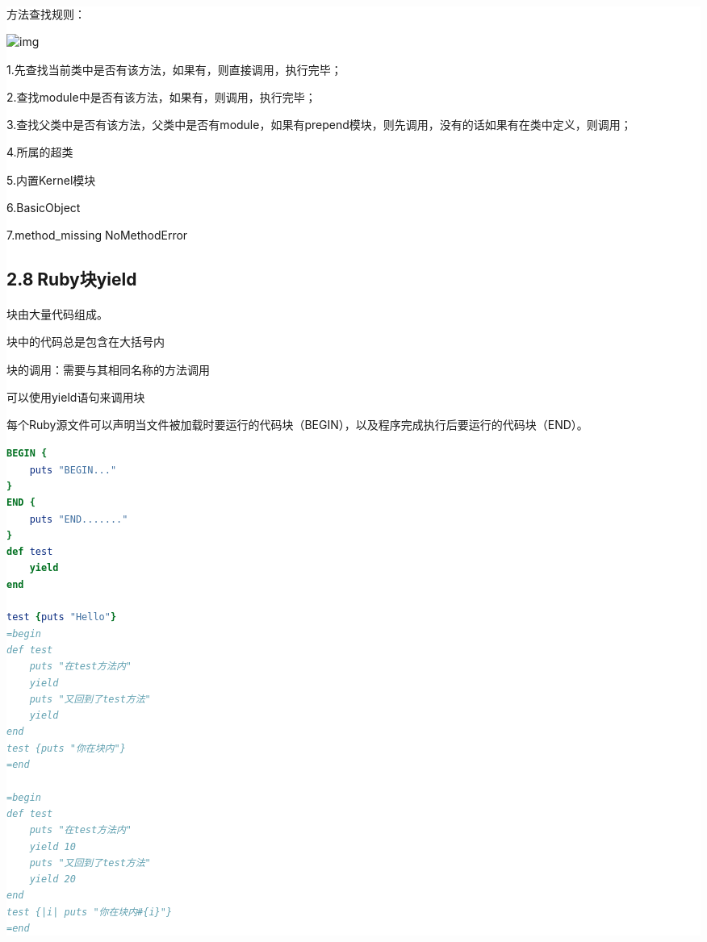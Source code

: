 方法查找规则：

![img](https://raw.githubusercontent.com/ScottZg/MarkDownResource/master/ruby/method-search.png)

1.先查找当前类中是否有该方法，如果有，则直接调用，执行完毕；  

2.查找module中是否有该方法，如果有，则调用，执行完毕；  

3.查找父类中是否有该方法，父类中是否有module，如果有prepend模块，则先调用，没有的话如果有在类中定义，则调用；  

4.所属的超类  

5.内置Kernel模块  

6.BasicObject  

7.method_missing  NoMethodError  

## 2.8 Ruby块yield

块由大量代码组成。  

块中的代码总是包含在大括号内  

块的调用：需要与其相同名称的方法调用  

可以使用yield语句来调用块  

每个Ruby源文件可以声明当文件被加载时要运行的代码块（BEGIN），以及程序完成执行后要运行的代码块（END）。  

```ruby
BEGIN {
    puts "BEGIN..."
}
END {
    puts "END......."
}
def test
    yield
end
 
test {puts "Hello"}
=begin
def test
    puts "在test方法内"
    yield
    puts "又回到了test方法"
    yield
end
test {puts "你在块内"}
=end
 
=begin
def test
    puts "在test方法内"
    yield 10
    puts "又回到了test方法"
    yield 20
end
test {|i| puts "你在块内#{i}"}
=end
```
